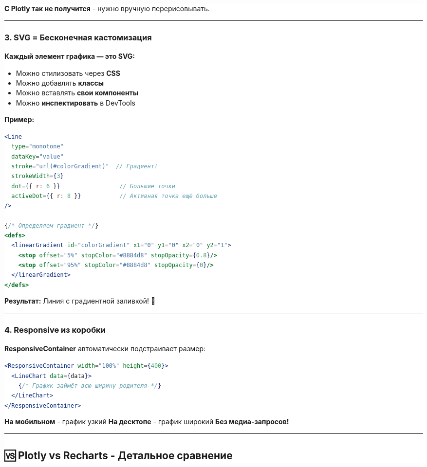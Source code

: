 **С Plotly так не получится** - нужно вручную перерисовывать.

---

### 3. SVG = Бесконечная кастомизация

**Каждый элемент графика — это SVG:**
- Можно стилизовать через **CSS**
- Можно добавлять **классы**
- Можно вставлять **свои компоненты**
- Можно **инспектировать** в DevTools

**Пример:**
```jsx
<Line
  type="monotone"
  dataKey="value"
  stroke="url(#colorGradient)"  // Градиент!
  strokeWidth={3}
  dot={{ r: 6 }}                 // Большие точки
  activeDot={{ r: 8 }}           // Активная точка ещё больше
/>

{/* Определяем градиент */}
<defs>
  <linearGradient id="colorGradient" x1="0" y1="0" x2="0" y2="1">
    <stop offset="5%" stopColor="#8884d8" stopOpacity={0.8}/>
    <stop offset="95%" stopColor="#8884d8" stopOpacity={0}/>
  </linearGradient>
</defs>
```

**Результат:** Линия с градиентной заливкой! 🎨

---

### 4. Responsive из коробки

**ResponsiveContainer** автоматически подстраивает размер:

```jsx
<ResponsiveContainer width="100%" height={400}>
  <LineChart data={data}>
    {/* График займёт всю ширину родителя */}
  </LineChart>
</ResponsiveContainer>
```

**На мобильном** - график узкий
**На десктопе** - график широкий
**Без медиа-запросов!**

---

## 🆚 Plotly vs Recharts - Детальное сравнение
